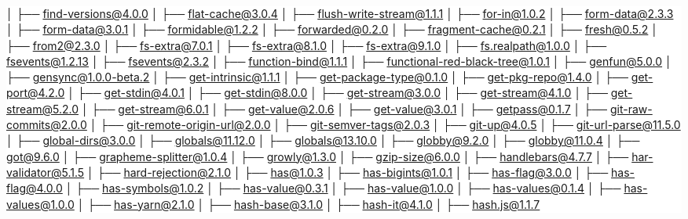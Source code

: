 │ ├── find-versions@4.0.0
│ ├── flat-cache@3.0.4
│ ├── flush-write-stream@1.1.1
│ ├── for-in@1.0.2
│ ├── form-data@2.3.3
│ ├── form-data@3.0.1
│ ├── formidable@1.2.2
│ ├── forwarded@0.2.0
│ ├── fragment-cache@0.2.1
│ ├── fresh@0.5.2
│ ├── from2@2.3.0
│ ├── fs-extra@7.0.1
│ ├── fs-extra@8.1.0
│ ├── fs-extra@9.1.0
│ ├── fs.realpath@1.0.0
│ ├── fsevents@1.2.13
│ ├── fsevents@2.3.2
│ ├── function-bind@1.1.1
│ ├── functional-red-black-tree@1.0.1
│ ├── genfun@5.0.0
│ ├── gensync@1.0.0-beta.2
│ ├── get-intrinsic@1.1.1
│ ├── get-package-type@0.1.0
│ ├── get-pkg-repo@1.4.0
│ ├── get-port@4.2.0
│ ├── get-stdin@4.0.1
│ ├── get-stdin@8.0.0
│ ├── get-stream@3.0.0
│ ├── get-stream@4.1.0
│ ├── get-stream@5.2.0
│ ├── get-stream@6.0.1
│ ├── get-value@2.0.6
│ ├── get-value@3.0.1
│ ├── getpass@0.1.7
│ ├── git-raw-commits@2.0.0
│ ├── git-remote-origin-url@2.0.0
│ ├── git-semver-tags@2.0.3
│ ├── git-up@4.0.5
│ ├── git-url-parse@11.5.0
│ ├── global-dirs@3.0.0
│ ├── globals@11.12.0
│ ├── globals@13.10.0
│ ├── globby@9.2.0
│ ├── globby@11.0.4
│ ├── got@9.6.0
│ ├── grapheme-splitter@1.0.4
│ ├── growly@1.3.0
│ ├── gzip-size@6.0.0
│ ├── handlebars@4.7.7
│ ├── har-validator@5.1.5
│ ├── hard-rejection@2.1.0
│ ├── has@1.0.3
│ ├── has-bigints@1.0.1
│ ├── has-flag@3.0.0
│ ├── has-flag@4.0.0
│ ├── has-symbols@1.0.2
│ ├── has-value@0.3.1
│ ├── has-value@1.0.0
│ ├── has-values@0.1.4
│ ├── has-values@1.0.0
│ ├── has-yarn@2.1.0
│ ├── hash-base@3.1.0
│ ├── hash-it@4.1.0
│ ├── hash.js@1.1.7